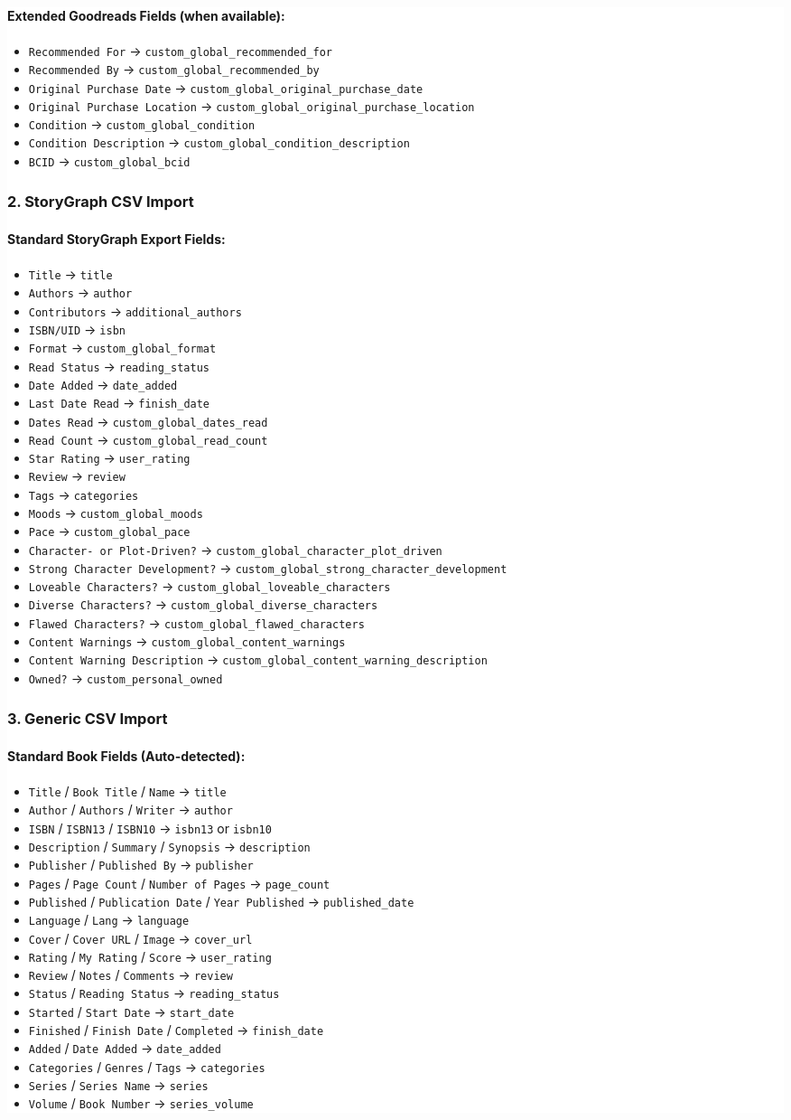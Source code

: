 #### **Extended Goodreads Fields (when available):**
- `Recommended For` → `custom_global_recommended_for`
- `Recommended By` → `custom_global_recommended_by`
- `Original Purchase Date` → `custom_global_original_purchase_date`
- `Original Purchase Location` → `custom_global_original_purchase_location`
- `Condition` → `custom_global_condition`
- `Condition Description` → `custom_global_condition_description`
- `BCID` → `custom_global_bcid`

### 2. StoryGraph CSV Import

#### **Standard StoryGraph Export Fields:**
- `Title` → `title`
- `Authors` → `author`
- `Contributors` → `additional_authors`
- `ISBN/UID` → `isbn`
- `Format` → `custom_global_format`
- `Read Status` → `reading_status`
- `Date Added` → `date_added`
- `Last Date Read` → `finish_date`
- `Dates Read` → `custom_global_dates_read`
- `Read Count` → `custom_global_read_count`
- `Star Rating` → `user_rating`
- `Review` → `review`
- `Tags` → `categories`
- `Moods` → `custom_global_moods`
- `Pace` → `custom_global_pace`
- `Character- or Plot-Driven?` → `custom_global_character_plot_driven`
- `Strong Character Development?` → `custom_global_strong_character_development`
- `Loveable Characters?` → `custom_global_loveable_characters`
- `Diverse Characters?` → `custom_global_diverse_characters`
- `Flawed Characters?` → `custom_global_flawed_characters`
- `Content Warnings` → `custom_global_content_warnings`
- `Content Warning Description` → `custom_global_content_warning_description`
- `Owned?` → `custom_personal_owned`

### 3. Generic CSV Import

#### **Standard Book Fields (Auto-detected):**
- `Title` / `Book Title` / `Name` → `title`
- `Author` / `Authors` / `Writer` → `author`
- `ISBN` / `ISBN13` / `ISBN10` → `isbn13` or `isbn10`
- `Description` / `Summary` / `Synopsis` → `description`
- `Publisher` / `Published By` → `publisher`
- `Pages` / `Page Count` / `Number of Pages` → `page_count`
- `Published` / `Publication Date` / `Year Published` → `published_date`
- `Language` / `Lang` → `language`
- `Cover` / `Cover URL` / `Image` → `cover_url`
- `Rating` / `My Rating` / `Score` → `user_rating`
- `Review` / `Notes` / `Comments` → `review`
- `Status` / `Reading Status` → `reading_status`
- `Started` / `Start Date` → `start_date`
- `Finished` / `Finish Date` / `Completed` → `finish_date`
- `Added` / `Date Added` → `date_added`
- `Categories` / `Genres` / `Tags` → `categories`
- `Series` / `Series Name` → `series`
- `Volume` / `Book Number` → `series_volume`
